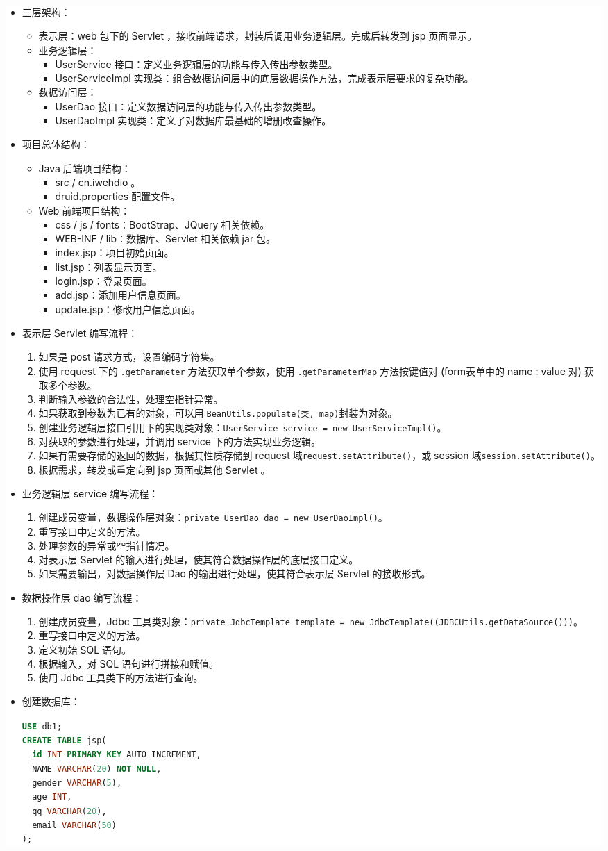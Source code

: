 - 三层架构：

  - 表示层：web 包下的 Servlet ，接收前端请求，封装后调用业务逻辑层。完成后转发到 jsp 页面显示。
  - 业务逻辑层：
    - UserService 接口：定义业务逻辑层的功能与传入传出参数类型。
    - UserServiceImpl 实现类：组合数据访问层中的底层数据操作方法，完成表示层要求的复杂功能。
  - 数据访问层：
    - UserDao 接口：定义数据访问层的功能与传入传出参数类型。
    - UserDaoImpl 实现类：定义了对数据库最基础的增删改查操作。

- 项目总体结构：

  - Java 后端项目结构：
    - src / cn.iwehdio 。
    - druid.properties 配置文件。
  - Web 前端项目结构：
    - css / js / fonts：BootStrap、JQuery 相关依赖。
    - WEB-INF / lib：数据库、Servlet 相关依赖 jar 包。
    - index.jsp：项目初始页面。
    - list.jsp：列表显示页面。
    - login.jsp：登录页面。
    - add.jsp：添加用户信息页面。
    - update.jsp：修改用户信息页面。

- 表示层 Servlet 编写流程：

  1. 如果是 post 请求方式，设置编码字符集。
  2. 使用 request 下的 `.getParameter` 方法获取单个参数，使用 `.getParameterMap` 方法按键值对 (form表单中的 name : value 对) 获取多个参数。
  3. 判断输入参数的合法性，处理空指针异常。
  4. 如果获取到参数为已有的对象，可以用 `BeanUtils.populate(类, map)`封装为对象。
  5. 创建业务逻辑层接口引用下的实现类对象：`UserService service = new UserServiceImpl()`。
  6. 对获取的参数进行处理，并调用 service 下的方法实现业务逻辑。
  7. 如果有需要存储的返回的数据，根据其性质存储到 request 域`request.setAttribute()`，或 session 域`session.setAttribute()`。
  8. 根据需求，转发或重定向到 jsp 页面或其他 Servlet 。

- 业务逻辑层 service 编写流程：

  1. 创建成员变量，数据操作层对象：`private UserDao dao = new UserDaoImpl()`。
  2. 重写接口中定义的方法。
  3. 处理参数的异常或空指针情况。
  4. 对表示层 Servlet 的输入进行处理，使其符合数据操作层的底层接口定义。
  5. 如果需要输出，对数据操作层 Dao 的输出进行处理，使其符合表示层 Servlet 的接收形式。

- 数据操作层 dao 编写流程：

  1. 创建成员变量，Jdbc 工具类对象：`private JdbcTemplate template = new JdbcTemplate((JDBCUtils.getDataSource()))`。
  2. 重写接口中定义的方法。
  3. 定义初始 SQL 语句。
  4. 根据输入，对 SQL 语句进行拼接和赋值。
  5. 使用 Jdbc 工具类下的方法进行查询。

- 创建数据库：

  ```sql
  USE db1;
  CREATE TABLE jsp(
    id INT PRIMARY KEY AUTO_INCREMENT,
    NAME VARCHAR(20) NOT NULL,
    gender VARCHAR(5),
    age INT,
    qq VARCHAR(20),
    email VARCHAR(50)
  );
  ```
